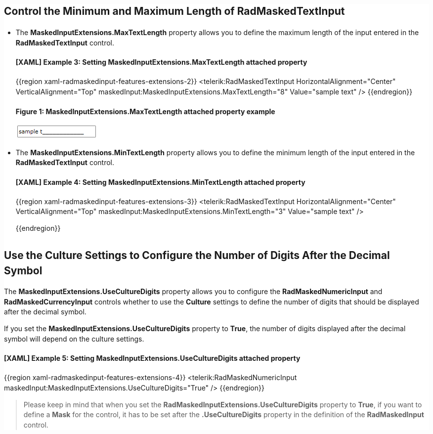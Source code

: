 ## Control the Minimum and Maximum Length of RadMaskedTextInput

* The __MaskedInputExtensions.MaxTextLength__ property allows you to define the maximum length of the input entered in the __RadMaskedTextInput__ control.            

	#### __[XAML] Example 3: Setting MaskedInputExtensions.MaxTextLength attached property__
	{{region xaml-radmaskedinput-features-extensions-2}}
		<telerik:RadMaskedTextInput HorizontalAlignment="Center"
									VerticalAlignment="Top"
									maskedInput:MaskedInputExtensions.MaxTextLength="8"
									Value="sample text" />
	{{endregion}}

	#### __Figure 1: MaskedInputExtensions.MaxTextLength attached property example__  
	![radmaskedinput-features-extensions-max Length](images/radmaskedinput_features_extensions_maxLength.png)

* The __MaskedInputExtensions.MinTextLength__ property allows you to define the minimum length of the input entered in the __RadMaskedTextInput__ control.            

	#### __[XAML] Example 4: Setting MaskedInputExtensions.MinTextLength attached property__
	{{region xaml-radmaskedinput-features-extensions-3}}
		<telerik:RadMaskedTextInput HorizontalAlignment="Center"
									VerticalAlignment="Top"
									maskedInput:MaskedInputExtensions.MinTextLength="3"
									Value="sample text" />

	{{endregion}}

## Use the Culture Settings to Configure the Number of Digits After the Decimal Symbol

The __MaskedInputExtensions.UseCultureDigits__ property allows you to configure the __RadMaskedNumericInput__ and __RadMaskedCurrencyInput__ controls whether to use the __Culture__ settings to define the number of digits that should be displayed after the decimal symbol.        

If you set the __MaskedInputExtensions.UseCultureDigits__ property to __True__, the number of digits displayed after the decimal symbol will depend on the culture settings.        

#### __[XAML] Example 5: Setting MaskedInputExtensions.UseCultureDigits attached property__
{{region xaml-radmaskedinput-features-extensions-4}}
	  <telerik:RadMaskedNumericInput maskedInput:MaskedInputExtensions.UseCultureDigits="True" />
{{endregion}}

>Please keep in mind that when you set the __RadMaskedInputExtensions.UseCultureDigits__ property to __True__, if you want to define a __Mask__ for the control, it has to be set after the __.UseCultureDigits__ property in the definition of the __RadMaskedInput__ control.          
